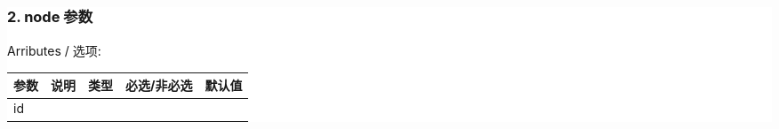 ### 2. node 参数

<div data-v-1994be18="" data-v-92459f82="">
  <div data-v-1994be18="">
    <div data-v-1994be18="" class="c-doc-title">Arributes / 选项:</div>
    <div
      data-v-1994be18=""
      class="el-table el-table--fit el-table--enable-row-hover el-table--enable-row-transition el-table--medium"
      style="width: 100%"
    >
      <div class="el-table__body-wrapper is-scrolling-none">
        <table
          cellspacing="0"
          cellpadding="0"
          border="0"
          class="el-table__body"
          style="width: 1137px"
        >
          <thead class="has-gutter">
            <tr class="">
              <th
                colspan="1"
                rowspan="1"
                class="el-table_34_column_127 is-leaf"
              >
                <div class="cell">参数</div>
              </th>
              <th
                colspan="1"
                rowspan="1"
                class="el-table_34_column_128 is-leaf"
              >
                <div class="cell">说明</div>
              </th>
              <th
                colspan="1"
                rowspan="1"
                class="el-table_34_column_129 is-leaf"
              >
                <div class="cell">类型</div>
              </th>
              <th
                colspan="1"
                rowspan="1"
                class="el-table_34_column_130 is-leaf"
              >
                <div class="cell">必选/非必选</div>
              </th>
              <th
                colspan="1"
                rowspan="1"
                class="el-table_34_column_131 is-leaf"
              >
                <div class="cell">默认值</div>
              </th>
            </tr>
          </thead>
          <tbody>
            <tr class="el-table__row">
              <td rowspan="1" colspan="1" class="el-table_34_column_127">
                <div class="cell">id</div>
              </td>